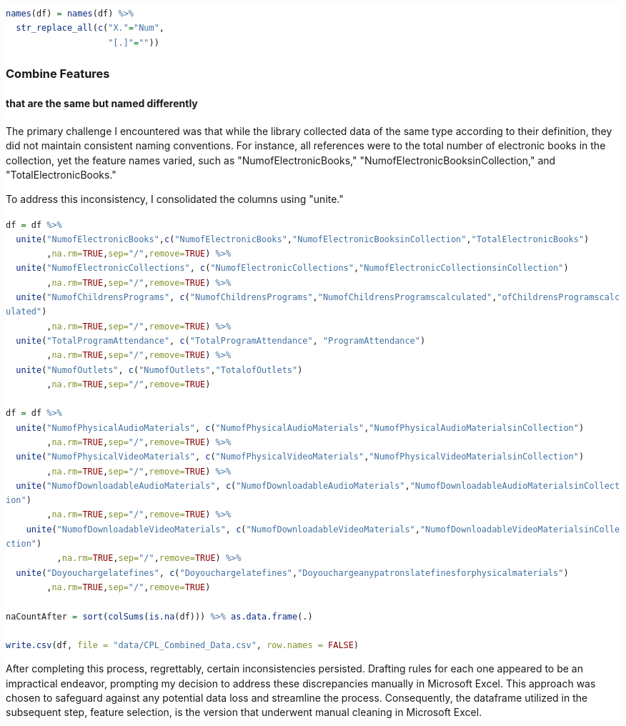 
``` r
names(df) = names(df) %>% 
  str_replace_all(c("X."="Num",
                    "[.]"=""))
```

### Combine Features

#### that are the same but named differently

The primary challenge I encountered was that while the library collected data of the same type according to their definition, they did not maintain consistent naming conventions. For instance, all references were to the total number of electronic books in the collection, yet the feature names varied, such as "NumofElectronicBooks," "NumofElectronicBooksinCollection," and "TotalElectronicBooks."

To address this inconsistency, I consolidated the columns using "unite."

``` r
df = df %>%
  unite("NumofElectronicBooks",c("NumofElectronicBooks","NumofElectronicBooksinCollection","TotalElectronicBooks")
        ,na.rm=TRUE,sep="/",remove=TRUE) %>%
  unite("NumofElectronicCollections", c("NumofElectronicCollections","NumofElectronicCollectionsinCollection")
        ,na.rm=TRUE,sep="/",remove=TRUE) %>%
  unite("NumofChildrensPrograms", c("NumofChildrensPrograms","NumofChildrensProgramscalculated","ofChildrensProgramscalculated")
        ,na.rm=TRUE,sep="/",remove=TRUE) %>%
  unite("TotalProgramAttendance", c("TotalProgramAttendance", "ProgramAttendance")
        ,na.rm=TRUE,sep="/",remove=TRUE) %>%
  unite("NumofOutlets", c("NumofOutlets","TotalofOutlets")
        ,na.rm=TRUE,sep="/",remove=TRUE)

df = df %>%
  unite("NumofPhysicalAudioMaterials", c("NumofPhysicalAudioMaterials","NumofPhysicalAudioMaterialsinCollection")
        ,na.rm=TRUE,sep="/",remove=TRUE) %>%
  unite("NumofPhysicalVideoMaterials", c("NumofPhysicalVideoMaterials","NumofPhysicalVideoMaterialsinCollection")
        ,na.rm=TRUE,sep="/",remove=TRUE) %>%
  unite("NumofDownloadableAudioMaterials", c("NumofDownloadableAudioMaterials","NumofDownloadableAudioMaterialsinCollection")
        ,na.rm=TRUE,sep="/",remove=TRUE) %>%
    unite("NumofDownloadableVideoMaterials", c("NumofDownloadableVideoMaterials","NumofDownloadableVideoMaterialsinCollection")
          ,na.rm=TRUE,sep="/",remove=TRUE) %>%
  unite("Doyouchargelatefines", c("Doyouchargelatefines","Doyouchargeanypatronslatefinesforphysicalmaterials")
        ,na.rm=TRUE,sep="/",remove=TRUE)

naCountAfter = sort(colSums(is.na(df))) %>% as.data.frame(.)

write.csv(df, file = "data/CPL_Combined_Data.csv", row.names = FALSE)
```
After completing this process, regrettably, certain inconsistencies persisted. Drafting rules for each one appeared to be an impractical endeavor, prompting my decision to address these discrepancies manually in Microsoft Excel. This approach was chosen to safeguard against any potential data loss and streamline the process. Consequently, the dataframe utilized in the subsequent step, feature selection, is the version that underwent manual cleaning in Microsoft Excel.

